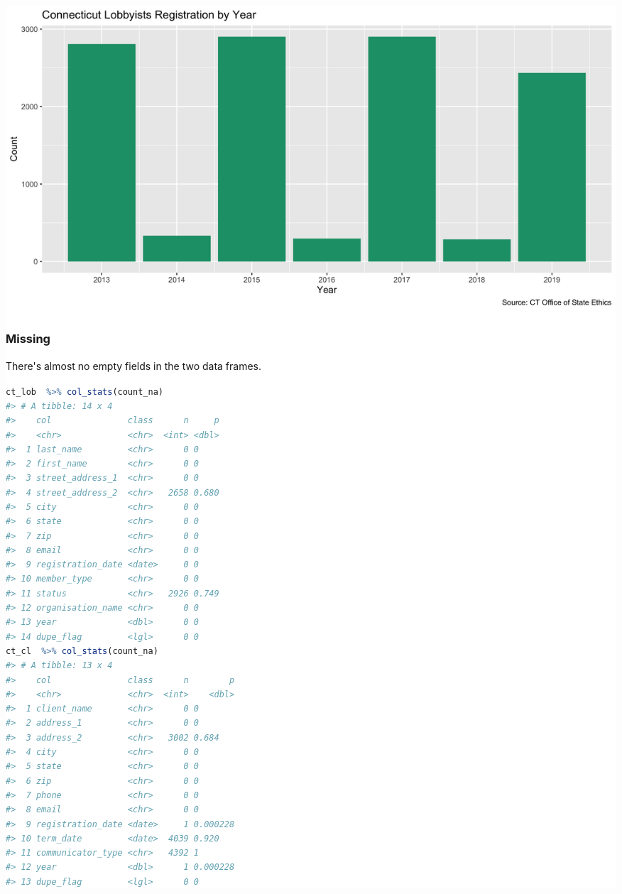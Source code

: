 ![](../plots/unnamed-chunk-1-1.png)

### Missing

There's almost no empty fields in the two data frames.

``` r
ct_lob  %>% col_stats(count_na)
#> # A tibble: 14 x 4
#>    col               class      n     p
#>    <chr>             <chr>  <int> <dbl>
#>  1 last_name         <chr>      0 0    
#>  2 first_name        <chr>      0 0    
#>  3 street_address_1  <chr>      0 0    
#>  4 street_address_2  <chr>   2658 0.680
#>  5 city              <chr>      0 0    
#>  6 state             <chr>      0 0    
#>  7 zip               <chr>      0 0    
#>  8 email             <chr>      0 0    
#>  9 registration_date <date>     0 0    
#> 10 member_type       <chr>      0 0    
#> 11 status            <chr>   2926 0.749
#> 12 organisation_name <chr>      0 0    
#> 13 year              <dbl>      0 0    
#> 14 dupe_flag         <lgl>      0 0
ct_cl  %>% col_stats(count_na)
#> # A tibble: 13 x 4
#>    col               class      n        p
#>    <chr>             <chr>  <int>    <dbl>
#>  1 client_name       <chr>      0 0       
#>  2 address_1         <chr>      0 0       
#>  3 address_2         <chr>   3002 0.684   
#>  4 city              <chr>      0 0       
#>  5 state             <chr>      0 0       
#>  6 zip               <chr>      0 0       
#>  7 phone             <chr>      0 0       
#>  8 email             <chr>      0 0       
#>  9 registration_date <date>     1 0.000228
#> 10 term_date         <date>  4039 0.920   
#> 11 communicator_type <chr>   4392 1       
#> 12 year              <dbl>      1 0.000228
#> 13 dupe_flag         <lgl>      0 0
```